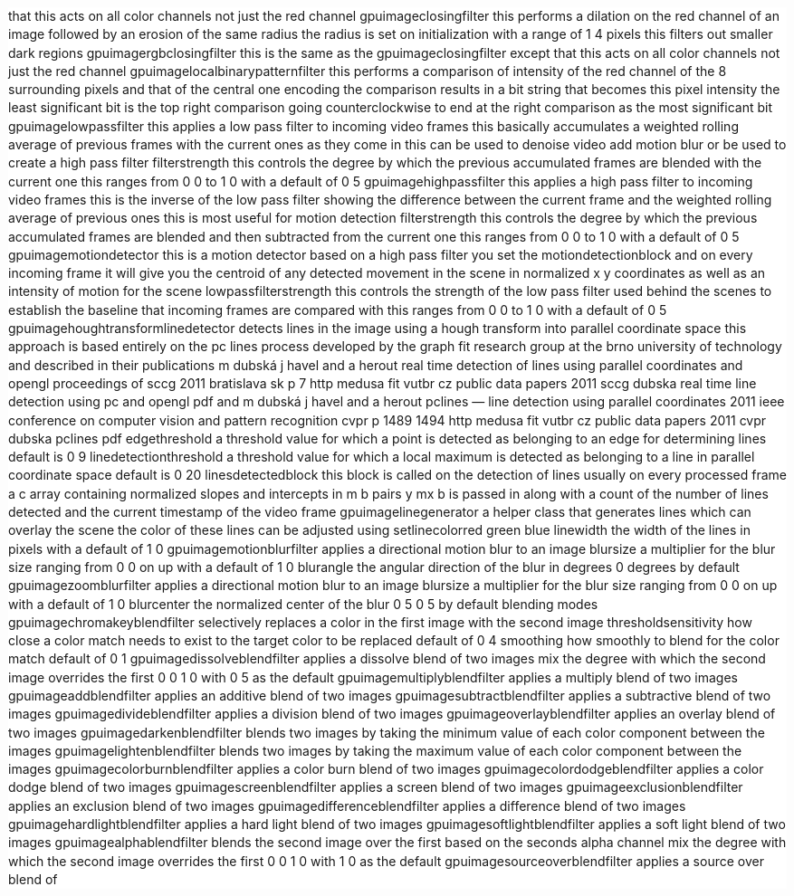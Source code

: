 that this acts on all color channels not just the red channel gpuimageclosingfilter this performs a dilation on the red channel of an image followed by an erosion of the same radius the radius is set on initialization with a range of 1 4 pixels this filters out smaller dark regions gpuimagergbclosingfilter this is the same as the gpuimageclosingfilter except that this acts on all color channels not just the red channel gpuimagelocalbinarypatternfilter this performs a comparison of intensity of the red channel of the 8 surrounding pixels and that of the central one encoding the comparison results in a bit string that becomes this pixel intensity the least significant bit is the top right comparison going counterclockwise to end at the right comparison as the most significant bit gpuimagelowpassfilter this applies a low pass filter to incoming video frames this basically accumulates a weighted rolling average of previous frames with the current ones as they come in this can be used to denoise video add motion blur or be used to create a high pass filter filterstrength this controls the degree by which the previous accumulated frames are blended with the current one this ranges from 0 0 to 1 0 with a default of 0 5 gpuimagehighpassfilter this applies a high pass filter to incoming video frames this is the inverse of the low pass filter showing the difference between the current frame and the weighted rolling average of previous ones this is most useful for motion detection filterstrength this controls the degree by which the previous accumulated frames are blended and then subtracted from the current one this ranges from 0 0 to 1 0 with a default of 0 5 gpuimagemotiondetector this is a motion detector based on a high pass filter you set the motiondetectionblock and on every incoming frame it will give you the centroid of any detected movement in the scene in normalized x y coordinates as well as an intensity of motion for the scene lowpassfilterstrength this controls the strength of the low pass filter used behind the scenes to establish the baseline that incoming frames are compared with this ranges from 0 0 to 1 0 with a default of 0 5 gpuimagehoughtransformlinedetector detects lines in the image using a hough transform into parallel coordinate space this approach is based entirely on the pc lines process developed by the graph fit research group at the brno university of technology and described in their publications m dubská j havel and a herout real time detection of lines using parallel coordinates and opengl proceedings of sccg 2011 bratislava sk p 7 http medusa fit vutbr cz public data papers 2011 sccg dubska real time line detection using pc and opengl pdf and m dubská j havel and a herout pclines — line detection using parallel coordinates 2011 ieee conference on computer vision and pattern recognition cvpr p 1489 1494 http medusa fit vutbr cz public data papers 2011 cvpr dubska pclines pdf edgethreshold a threshold value for which a point is detected as belonging to an edge for determining lines default is 0 9 linedetectionthreshold a threshold value for which a local maximum is detected as belonging to a line in parallel coordinate space default is 0 20 linesdetectedblock this block is called on the detection of lines usually on every processed frame a c array containing normalized slopes and intercepts in m b pairs y mx b is passed in along with a count of the number of lines detected and the current timestamp of the video frame gpuimagelinegenerator a helper class that generates lines which can overlay the scene the color of these lines can be adjusted using setlinecolorred green blue linewidth the width of the lines in pixels with a default of 1 0 gpuimagemotionblurfilter applies a directional motion blur to an image blursize a multiplier for the blur size ranging from 0 0 on up with a default of 1 0 blurangle the angular direction of the blur in degrees 0 degrees by default gpuimagezoomblurfilter applies a directional motion blur to an image blursize a multiplier for the blur size ranging from 0 0 on up with a default of 1 0 blurcenter the normalized center of the blur 0 5 0 5 by default blending modes gpuimagechromakeyblendfilter selectively replaces a color in the first image with the second image thresholdsensitivity how close a color match needs to exist to the target color to be replaced default of 0 4 smoothing how smoothly to blend for the color match default of 0 1 gpuimagedissolveblendfilter applies a dissolve blend of two images mix the degree with which the second image overrides the first 0 0 1 0 with 0 5 as the default gpuimagemultiplyblendfilter applies a multiply blend of two images gpuimageaddblendfilter applies an additive blend of two images gpuimagesubtractblendfilter applies a subtractive blend of two images gpuimagedivideblendfilter applies a division blend of two images gpuimageoverlayblendfilter applies an overlay blend of two images gpuimagedarkenblendfilter blends two images by taking the minimum value of each color component between the images gpuimagelightenblendfilter blends two images by taking the maximum value of each color component between the images gpuimagecolorburnblendfilter applies a color burn blend of two images gpuimagecolordodgeblendfilter applies a color dodge blend of two images gpuimagescreenblendfilter applies a screen blend of two images gpuimageexclusionblendfilter applies an exclusion blend of two images gpuimagedifferenceblendfilter applies a difference blend of two images gpuimagehardlightblendfilter applies a hard light blend of two images gpuimagesoftlightblendfilter applies a soft light blend of two images gpuimagealphablendfilter blends the second image over the first based on the seconds alpha channel mix the degree with which the second image overrides the first 0 0 1 0 with 1 0 as the default gpuimagesourceoverblendfilter applies a source over blend of
